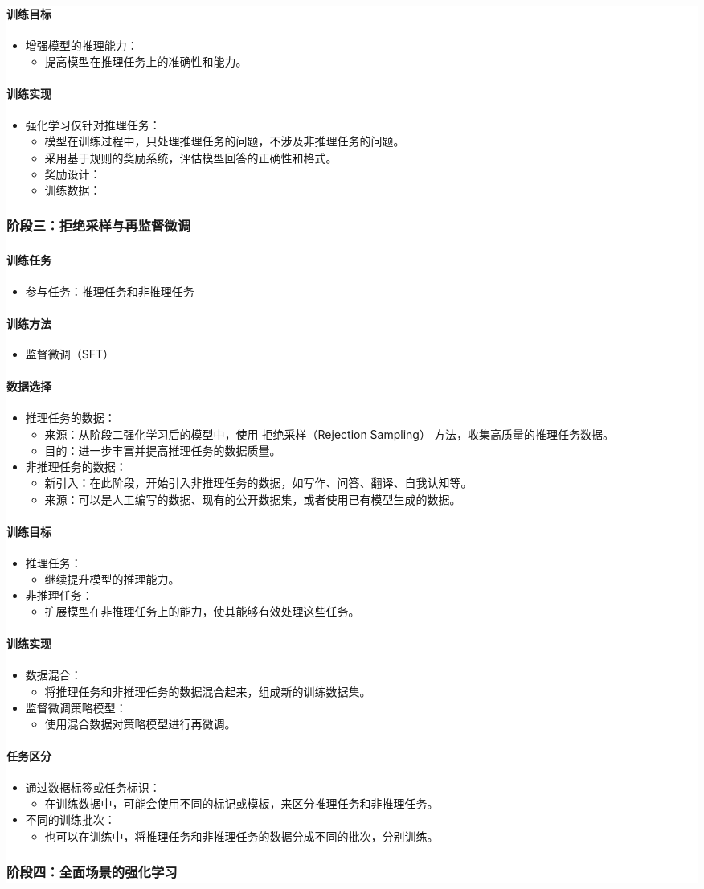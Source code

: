 #### 训练目标

- 增强模型的推理能力：
  - 提高模型在推理任务上的准确性和能力。

#### 训练实现

- 强化学习仅针对推理任务：
  - 模型在训练过程中，只处理推理任务的问题，不涉及非推理任务的问题。
  - 采用基于规则的奖励系统，评估模型回答的正确性和格式。
  - 奖励设计：
  - 训练数据：

### 阶段三：拒绝采样与再监督微调

#### 训练任务

- 参与任务：推理任务和非推理任务

#### 训练方法

- 监督微调（SFT）

#### 数据选择

- 推理任务的数据：
  - 来源：从阶段二强化学习后的模型中，使用 拒绝采样（Rejection Sampling） 方法，收集高质量的推理任务数据。
  - 目的：进一步丰富并提高推理任务的数据质量。
- 非推理任务的数据：
  - 新引入：在此阶段，开始引入非推理任务的数据，如写作、问答、翻译、自我认知等。
  - 来源：可以是人工编写的数据、现有的公开数据集，或者使用已有模型生成的数据。

#### 训练目标

- 推理任务：
  - 继续提升模型的推理能力。
- 非推理任务：
  - 扩展模型在非推理任务上的能力，使其能够有效处理这些任务。

#### 训练实现

- 数据混合：
  - 将推理任务和非推理任务的数据混合起来，组成新的训练数据集。
- 监督微调策略模型：
  - 使用混合数据对策略模型进行再微调。

#### 任务区分

- 通过数据标签或任务标识：
  - 在训练数据中，可能会使用不同的标记或模板，来区分推理任务和非推理任务。
- 不同的训练批次：
  - 也可以在训练中，将推理任务和非推理任务的数据分成不同的批次，分别训练。

### 阶段四：全面场景的强化学习
